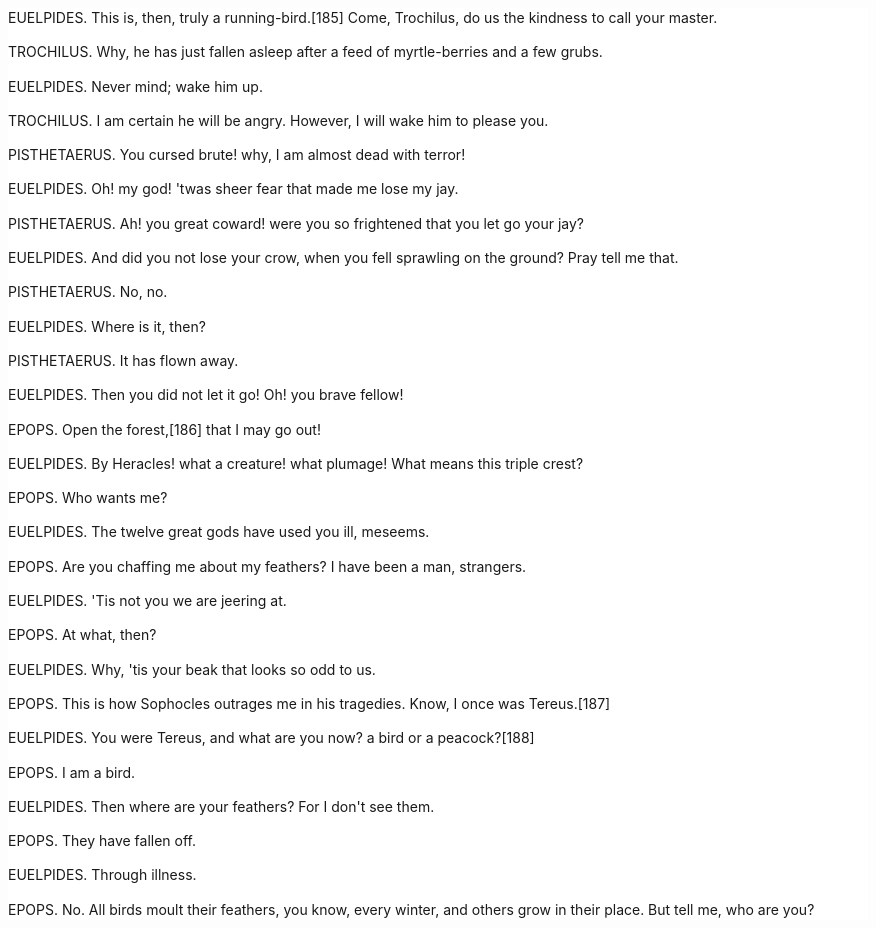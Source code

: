 EUELPIDES. This is, then, truly a running-bird.[185] Come, Trochilus, do
us the kindness to call your master.

TROCHILUS. Why, he has just fallen asleep after a feed of myrtle-berries
and a few grubs.

EUELPIDES. Never mind; wake him up.

TROCHILUS. I am certain he will be angry. However, I will wake him to
please you.

PISTHETAERUS. You cursed brute! why, I am almost dead with terror!

EUELPIDES. Oh! my god! 'twas sheer fear that made me lose my jay.

PISTHETAERUS. Ah! you great coward! were you so frightened that you let
go your jay?

EUELPIDES. And did you not lose your crow, when you fell sprawling on the
ground? Pray tell me that.

PISTHETAERUS. No, no.

EUELPIDES. Where is it, then?

PISTHETAERUS. It has flown away.

EUELPIDES. Then you did not let it go! Oh! you brave fellow!

EPOPS. Open the forest,[186] that I may go out!

EUELPIDES. By Heracles! what a creature! what plumage! What means this
triple crest?

EPOPS. Who wants me?

EUELPIDES. The twelve great gods have used you ill, meseems.

EPOPS. Are you chaffing me about my feathers? I have been a man,
strangers.

EUELPIDES. 'Tis not you we are jeering at.

EPOPS. At what, then?

EUELPIDES. Why, 'tis your beak that looks so odd to us.

EPOPS. This is how Sophocles outrages me in his tragedies. Know, I once
was Tereus.[187]

EUELPIDES. You were Tereus, and what are you now? a bird or a
peacock?[188]

EPOPS. I am a bird.

EUELPIDES. Then where are your feathers? For I don't see them.

EPOPS. They have fallen off.

EUELPIDES. Through illness.

EPOPS. No. All birds moult their feathers, you know, every winter, and
others grow in their place. But tell me, who are you?
